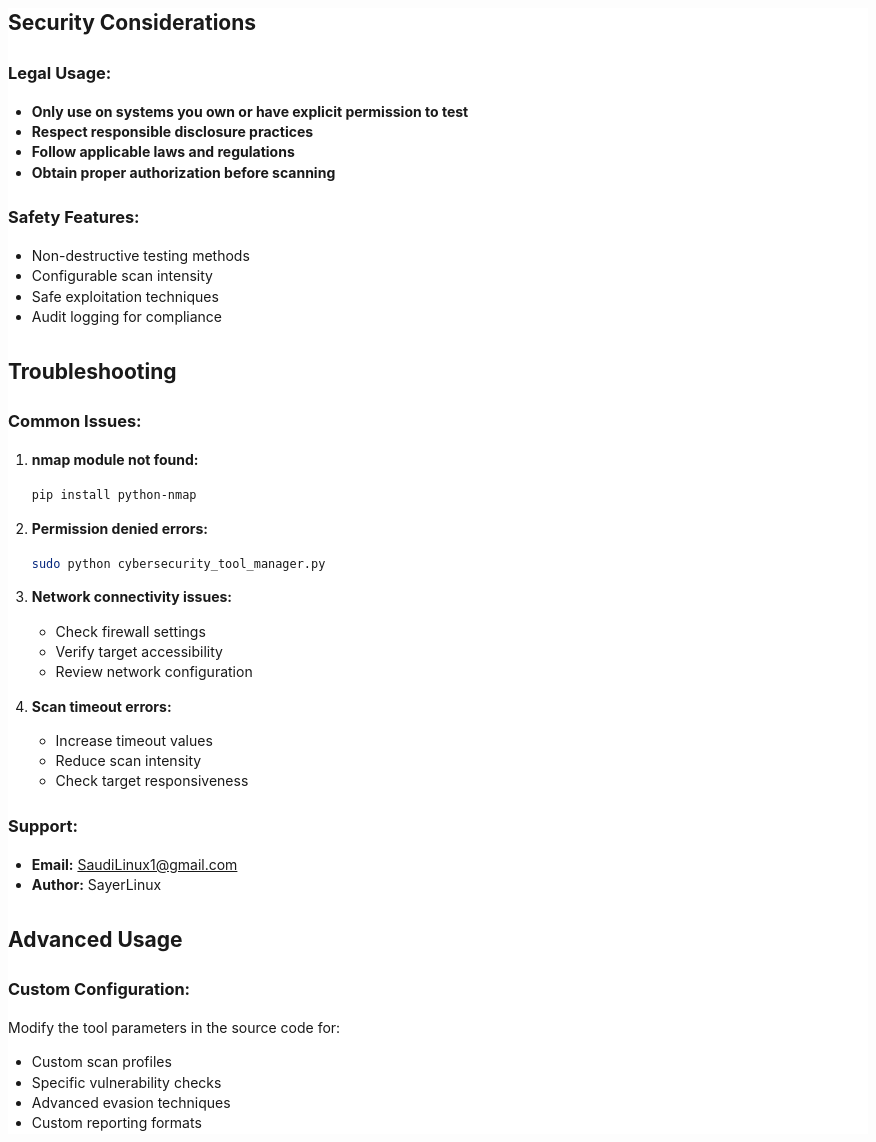 ## Security Considerations

### Legal Usage:
- **Only use on systems you own or have explicit permission to test**
- **Respect responsible disclosure practices**
- **Follow applicable laws and regulations**
- **Obtain proper authorization before scanning**

### Safety Features:
- Non-destructive testing methods
- Configurable scan intensity
- Safe exploitation techniques
- Audit logging for compliance

## Troubleshooting

### Common Issues:

1. **nmap module not found:**
   ```bash
   pip install python-nmap
   ```

2. **Permission denied errors:**
   ```bash
   sudo python cybersecurity_tool_manager.py
   ```

3. **Network connectivity issues:**
   - Check firewall settings
   - Verify target accessibility
   - Review network configuration

4. **Scan timeout errors:**
   - Increase timeout values
   - Reduce scan intensity
   - Check target responsiveness

### Support:
- **Email:** SaudiLinux1@gmail.com
- **Author:** SayerLinux

## Advanced Usage

### Custom Configuration:
Modify the tool parameters in the source code for:
- Custom scan profiles
- Specific vulnerability checks
- Advanced evasion techniques
- Custom reporting formats
